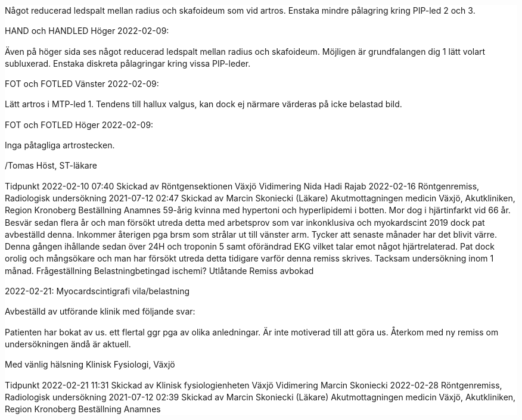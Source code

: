 Något reducerad ledspalt mellan radius och skafoideum som vid artros. Enstaka mindre pålagring kring PIP-led 2 och 3.

HAND och HANDLED Höger 2022-02-09:

Även på höger sida ses något reducerad ledspalt mellan radius och skafoideum. Möjligen är grundfalangen dig 1 lätt volart subluxerad. Enstaka diskreta pålagringar kring vissa PIP-leder.

FOT och FOTLED Vänster 2022-02-09:

Lätt artros i MTP-led 1. Tendens till hallux valgus, kan dock ej närmare värderas på icke belastad bild.

FOT och FOTLED Höger 2022-02-09:

Inga påtagliga artrostecken.


/Tomas Höst, ST-läkare


Tidpunkt
2022-02-10 07:40
Skickad av
Röntgensektionen Växjö
Vidimering
Nida Hadi Rajab
2022-02-16
Röntgenremiss, Radiologisk undersökning 2021-07-12 02:47
Skickad av
Marcin Skoniecki (Läkare)
Akutmottagningen medicin Växjö, Akutkliniken, Region Kronoberg
Beställning
Anamnes
59-årig kvinna med hypertoni och hyperlipidemi i botten. Mor dog i hjärtinfarkt vid 66 år. Besvär sedan flera år och man försökt utreda detta med arbetsprov som var inkonklusiva och myokardscint 2019 dock pat avbeställd denna. Inkommer återigen pga brsm som strålar ut till vänster arm. Tycker att senaste månader har det blivit värre. Denna gången ihållande sedan över 24H och troponin 5 samt oförändrad EKG vilket talar emot något hjärtrelaterad. Pat dock orolig och mångsökare och man har försökt utreda detta tidigare varför denna remiss skrives. Tacksam undersökning inom 1 månad.
Frågeställning
Belastningbetingad ischemi?
Utlåtande
Remiss avbokad

2022-02-21: Myocardscintigrafi vila/belastning

Avbeställd av utförande klinik med följande svar:

Patienten har bokat av us. ett flertal ggr pga av olika anledningar. Är inte motiverad till att göra us. Återkom med ny remiss om undersökningen ändå är aktuell.

Med vänlig hälsning
Klinisk Fysiologi, Växjö



Tidpunkt
2022-02-21 11:31
Skickad av
Klinisk fysiologienheten Växjö
Vidimering
Marcin Skoniecki
2022-02-28
Röntgenremiss, Radiologisk undersökning 2021-07-12 02:39
Skickad av
Marcin Skoniecki (Läkare)
Akutmottagningen medicin Växjö, Akutkliniken, Region Kronoberg
Beställning
Anamnes
